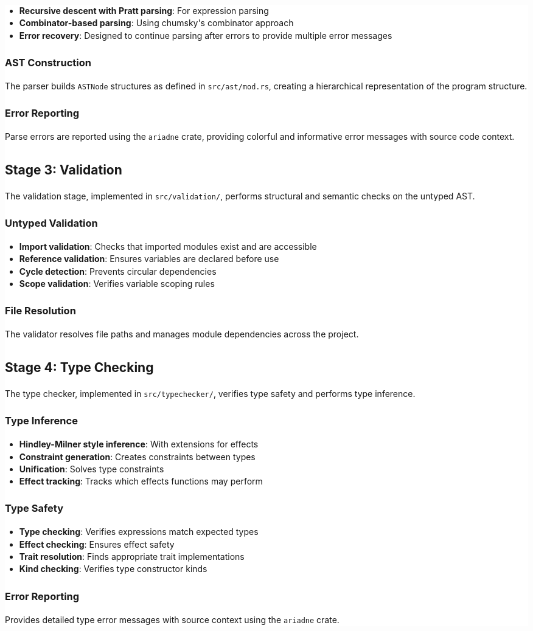 - **Recursive descent with Pratt parsing**: For expression parsing
- **Combinator-based parsing**: Using chumsky's combinator approach
- **Error recovery**: Designed to continue parsing after errors to provide multiple error messages

### AST Construction

The parser builds `ASTNode` structures as defined in `src/ast/mod.rs`, creating a hierarchical representation of the program structure.

### Error Reporting

Parse errors are reported using the `ariadne` crate, providing colorful and informative error messages with source code context.

## Stage 3: Validation

The validation stage, implemented in `src/validation/`, performs structural and semantic checks on the untyped AST.

### Untyped Validation

- **Import validation**: Checks that imported modules exist and are accessible
- **Reference validation**: Ensures variables are declared before use
- **Cycle detection**: Prevents circular dependencies
- **Scope validation**: Verifies variable scoping rules

### File Resolution

The validator resolves file paths and manages module dependencies across the project.

## Stage 4: Type Checking

The type checker, implemented in `src/typechecker/`, verifies type safety and performs type inference.

### Type Inference

- **Hindley-Milner style inference**: With extensions for effects
- **Constraint generation**: Creates constraints between types
- **Unification**: Solves type constraints
- **Effect tracking**: Tracks which effects functions may perform

### Type Safety

- **Type checking**: Verifies expressions match expected types
- **Effect checking**: Ensures effect safety
- **Trait resolution**: Finds appropriate trait implementations
- **Kind checking**: Verifies type constructor kinds

### Error Reporting

Provides detailed type error messages with source context using the `ariadne` crate.
